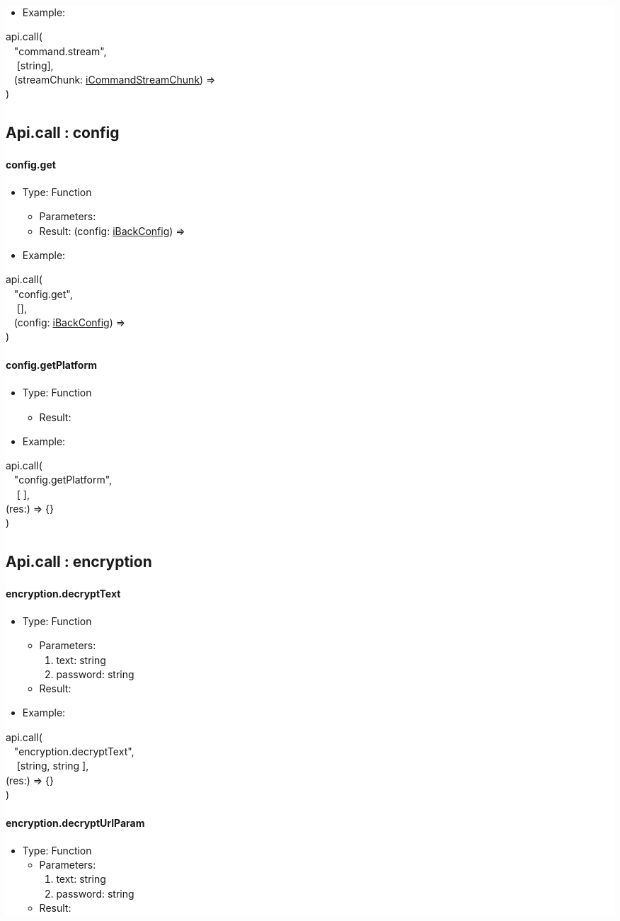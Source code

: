  - Example: 
 <div class="render-code-wrapper">api.call(<br/>&nbsp;&nbsp;&nbsp;"command.stream",<br/>&nbsp;&nbsp;&nbsp; [<span class="render-code-wrapper">string</span>], <br/>&nbsp;&nbsp;&nbsp;<span class="render-code-wrapper">(streamChunk: <span class="render-code-wrapper"><a href="#client-api?id=icommandstreamchunk">iCommandStreamChunk</a></span>) => </span><br/>)</div>
 


 ## Api.call : config
 

#### <span class="render-code-wrapper">config.get</span>
 - Type: <span class="render-code-wrapper">Function</span> 
    - Parameters: 
    - Result: <span class="render-code-wrapper">(config: <span class="render-code-wrapper"><a href="#client-api?id=ibackconfig">iBackConfig</a></span>) => </span>

 - Example: 
 <div class="render-code-wrapper">api.call(<br/>&nbsp;&nbsp;&nbsp;"config.get",<br/>&nbsp;&nbsp;&nbsp; [], <br/>&nbsp;&nbsp;&nbsp;<span class="render-code-wrapper">(config: <span class="render-code-wrapper"><a href="#client-api?id=ibackconfig">iBackConfig</a></span>) => </span><br/>)</div>
 

#### <span class="render-code-wrapper">config.getPlatform</span>
 - Type: <span class="render-code-wrapper">Function</span> 
    - Result:  

 - Example: 
 <div class="render-code-wrapper">api.call(<br/>&nbsp;&nbsp;&nbsp;"config.getPlatform",<br/>&nbsp;&nbsp;&nbsp; [ ], <br/>(res:) => {}<br/>)</div>
 


 ## Api.call : encryption
 

#### <span class="render-code-wrapper">encryption.decryptText</span>
 - Type: <span class="render-code-wrapper">Function</span> 
    - Parameters: 
       1. text: <span class="render-code-wrapper">string</span>
       1. password: <span class="render-code-wrapper">string</span>
    - Result:  

 - Example: 
 <div class="render-code-wrapper">api.call(<br/>&nbsp;&nbsp;&nbsp;"encryption.decryptText",<br/>&nbsp;&nbsp;&nbsp; [<span class="render-code-wrapper">string</span>, <span class="render-code-wrapper">string</span> ], <br/>(res:) => {}<br/>)</div>
 

#### <span class="render-code-wrapper">encryption.decryptUrlParam</span>
 - Type: <span class="render-code-wrapper">Function</span> 
    - Parameters: 
       1. text: <span class="render-code-wrapper">string</span>
       1. password: <span class="render-code-wrapper">string</span>
    - Result:  
